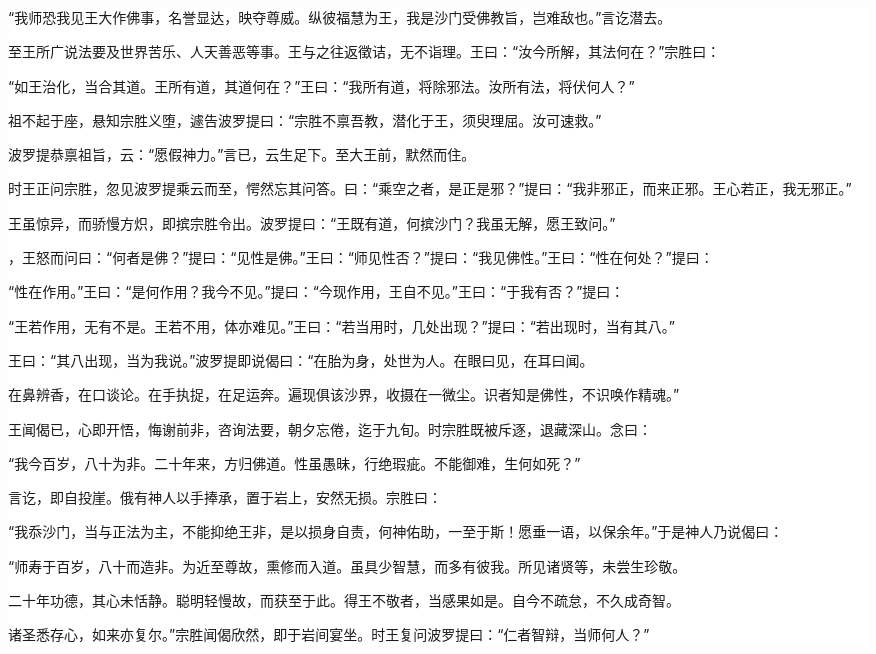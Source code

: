 “我师恐我见王大作佛事，名誉显达，映夺尊威。纵彼福慧为王，我是沙门受佛教旨，岂难敌也。”言讫潜去。  

至王所广说法要及世界苦乐、人天善恶等事。王与之往返徵诘，无不诣理。王曰：“汝今所解，其法何在？”宗胜曰：  

“如王治化，当合其道。王所有道，其道何在？”王曰：“我所有道，将除邪法。汝所有法，将伏何人？”  

祖不起于座，悬知宗胜义堕，遽告波罗提曰：“宗胜不禀吾教，潜化于王，须臾理屈。汝可速救。”  

波罗提恭禀祖旨，云：“愿假神力。”言已，云生足下。至大王前，默然而住。  

时王正问宗胜，忽见波罗提乘云而至，愕然忘其问答。曰：“乘空之者，是正是邪？”提曰：“我非邪正，而来正邪。王心若正，我无邪正。”  

王虽惊异，而骄慢方炽，即摈宗胜令出。波罗提曰：“王既有道，何摈沙门？我虽无解，愿王致问。”  

，王怒而问曰：“何者是佛？”提曰：“见性是佛。”王曰：“师见性否？”提曰：“我见佛性。”王曰：“性在何处？”提曰：  

“性在作用。”王曰：“是何作用？我今不见。”提曰：“今现作用，王自不见。”王曰：“于我有否？”提曰：  

“王若作用，无有不是。王若不用，体亦难见。”王曰：“若当用时，几处出现？”提曰：“若出现时，当有其八。”  

王曰：“其八出现，当为我说。”波罗提即说偈曰：“在胎为身，处世为人。在眼曰见，在耳曰闻。  

在鼻辨香，在口谈论。在手执捉，在足运奔。遍现俱该沙界，收摄在一微尘。识者知是佛性，不识唤作精魂。”  

王闻偈已，心即开悟，悔谢前非，咨询法要，朝夕忘倦，迄于九旬。时宗胜既被斥逐，退藏深山。念曰：  

“我今百岁，八十为非。二十年来，方归佛道。性虽愚昧，行绝瑕疵。不能御难，生何如死？”  

言讫，即自投崖。俄有神人以手捧承，置于岩上，安然无损。宗胜曰：  

“我忝沙门，当与正法为主，不能抑绝王非，是以损身自责，何神佑助，一至于斯！愿垂一语，以保余年。”于是神人乃说偈曰：  

“师寿于百岁，八十而造非。为近至尊故，熏修而入道。虽具少智慧，而多有彼我。所见诸贤等，未尝生珍敬。  

二十年功德，其心未恬静。聪明轻慢故，而获至于此。得王不敬者，当感果如是。自今不疏怠，不久成奇智。  

诸圣悉存心，如来亦复尔。”宗胜闻偈欣然，即于岩间宴坐。时王复问波罗提曰：“仁者智辩，当师何人？”  

